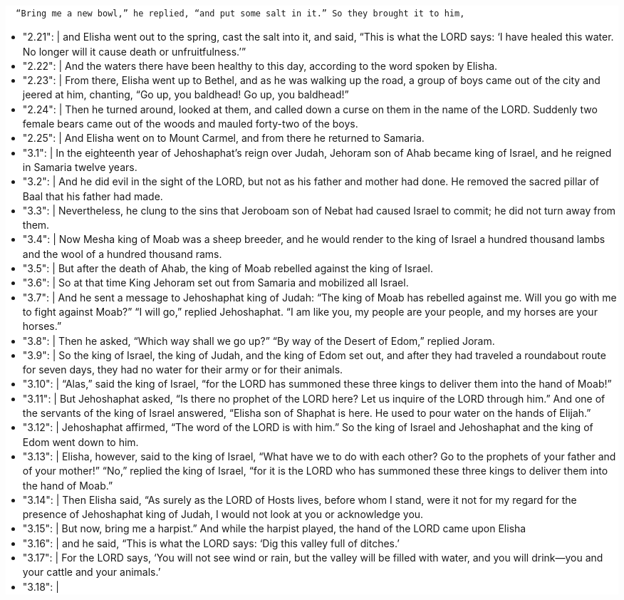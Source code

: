       “Bring me a new bowl,” he replied, “and put some salt in it.” So they brought it to him,
  - "2.21": |
      and Elisha went out to the spring, cast the salt into it, and said, “This is what the LORD says: ‘I have healed this water. No longer will it cause death or unfruitfulness.’”
  - "2.22": |
      And the waters there have been healthy to this day, according to the word spoken by Elisha.
  - "2.23": |
      From there, Elisha went up to Bethel, and as he was walking up the road, a group of boys came out of the city and jeered at him, chanting, “Go up, you baldhead! Go up, you baldhead!”
  - "2.24": |
      Then he turned around, looked at them, and called down a curse on them in the name of the LORD. Suddenly two female bears came out of the woods and mauled forty-two of the boys.
  - "2.25": |
      And Elisha went on to Mount Carmel, and from there he returned to Samaria.
  - "3.1": |
      In the eighteenth year of Jehoshaphat’s reign over Judah, Jehoram son of Ahab became king of Israel, and he reigned in Samaria twelve years.
  - "3.2": |
      And he did evil in the sight of the LORD, but not as his father and mother had done. He removed the sacred pillar of Baal that his father had made.
  - "3.3": |
      Nevertheless, he clung to the sins that Jeroboam son of Nebat had caused Israel to commit; he did not turn away from them.
  - "3.4": |
      Now Mesha king of Moab was a sheep breeder, and he would render to the king of Israel a hundred thousand lambs and the wool of a hundred thousand rams.
  - "3.5": |
      But after the death of Ahab, the king of Moab rebelled against the king of Israel.
  - "3.6": |
      So at that time King Jehoram set out from Samaria and mobilized all Israel.
  - "3.7": |
      And he sent a message to Jehoshaphat king of Judah: “The king of Moab has rebelled against me. Will you go with me to fight against Moab?” “I will go,” replied Jehoshaphat. “I am like you, my people are your people, and my horses are your horses.”
  - "3.8": |
      Then he asked, “Which way shall we go up?” “By way of the Desert of Edom,” replied Joram.
  - "3.9": |
      So the king of Israel, the king of Judah, and the king of Edom set out, and after they had traveled a roundabout route for seven days, they had no water for their army or for their animals.
  - "3.10": |
      “Alas,” said the king of Israel, “for the LORD has summoned these three kings to deliver them into the hand of Moab!”
  - "3.11": |
      But Jehoshaphat asked, “Is there no prophet of the LORD here? Let us inquire of the LORD through him.” And one of the servants of the king of Israel answered, “Elisha son of Shaphat is here. He used to pour water on the hands of Elijah.”
  - "3.12": |
      Jehoshaphat affirmed, “The word of the LORD is with him.” So the king of Israel and Jehoshaphat and the king of Edom went down to him.
  - "3.13": |
      Elisha, however, said to the king of Israel, “What have we to do with each other? Go to the prophets of your father and of your mother!” “No,” replied the king of Israel, “for it is the LORD who has summoned these three kings to deliver them into the hand of Moab.”
  - "3.14": |
      Then Elisha said, “As surely as the LORD of Hosts lives, before whom I stand, were it not for my regard for the presence of Jehoshaphat king of Judah, I would not look at you or acknowledge you.
  - "3.15": |
      But now, bring me a harpist.” And while the harpist played, the hand of the LORD came upon Elisha
  - "3.16": |
      and he said, “This is what the LORD says: ‘Dig this valley full of ditches.’
  - "3.17": |
      For the LORD says, ‘You will not see wind or rain, but the valley will be filled with water, and you will drink—you and your cattle and your animals.’
  - "3.18": |